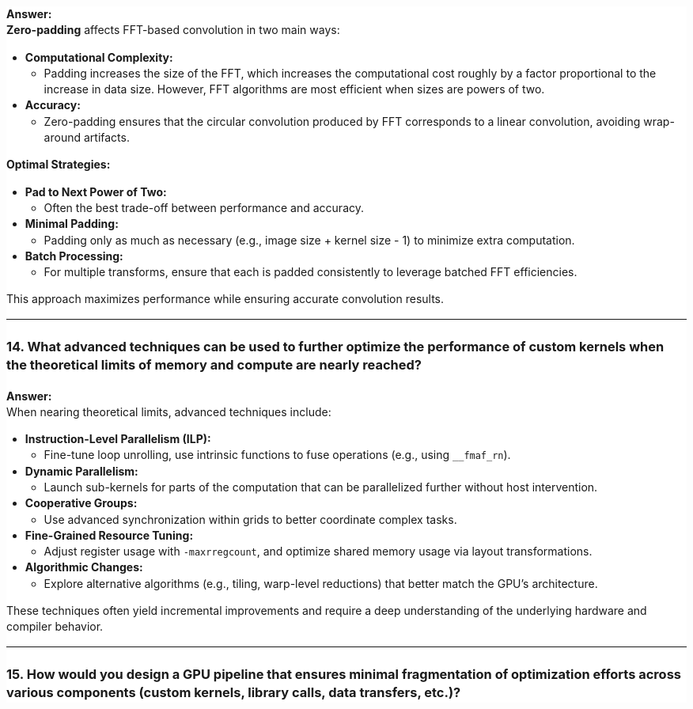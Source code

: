 **Answer:**  
**Zero-padding** affects FFT-based convolution in two main ways:
- **Computational Complexity:**  
  - Padding increases the size of the FFT, which increases the computational cost roughly by a factor proportional to the increase in data size. However, FFT algorithms are most efficient when sizes are powers of two.
- **Accuracy:**  
  - Zero-padding ensures that the circular convolution produced by FFT corresponds to a linear convolution, avoiding wrap-around artifacts.
  
**Optimal Strategies:**  
- **Pad to Next Power of Two:**  
  - Often the best trade-off between performance and accuracy.
- **Minimal Padding:**  
  - Padding only as much as necessary (e.g., image size + kernel size - 1) to minimize extra computation.
- **Batch Processing:**  
  - For multiple transforms, ensure that each is padded consistently to leverage batched FFT efficiencies.
  
This approach maximizes performance while ensuring accurate convolution results.

---

### 14. What advanced techniques can be used to further optimize the performance of custom kernels when the theoretical limits of memory and compute are nearly reached?

**Answer:**  
When nearing theoretical limits, advanced techniques include:
- **Instruction-Level Parallelism (ILP):**  
  - Fine-tune loop unrolling, use intrinsic functions to fuse operations (e.g., using `__fmaf_rn`).
- **Dynamic Parallelism:**  
  - Launch sub-kernels for parts of the computation that can be parallelized further without host intervention.
- **Cooperative Groups:**  
  - Use advanced synchronization within grids to better coordinate complex tasks.
- **Fine-Grained Resource Tuning:**  
  - Adjust register usage with `-maxrregcount`, and optimize shared memory usage via layout transformations.
- **Algorithmic Changes:**  
  - Explore alternative algorithms (e.g., tiling, warp-level reductions) that better match the GPU’s architecture.
  
These techniques often yield incremental improvements and require a deep understanding of the underlying hardware and compiler behavior.

---

### 15. How would you design a GPU pipeline that ensures minimal fragmentation of optimization efforts across various components (custom kernels, library calls, data transfers, etc.)?
